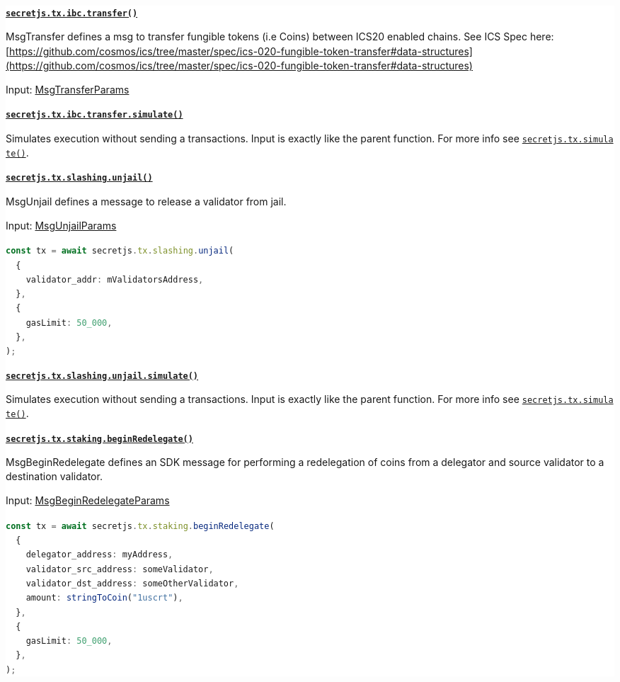 [**`secretjs.tx.ibc.transfer()`**](https://secretjs.scrt.network/#secretjstxibctransfer)

MsgTransfer defines a msg to transfer fungible tokens (i.e Coins) between ICS20 enabled chains. See ICS Spec here: [https://github.com/cosmos/ics/tree/master/spec/ics-020-fungible-token-transfer#data-structures](https://github.com/cosmos/ics/tree/master/spec/ics-020-fungible-token-transfer#data-structures)

Input: [MsgTransferParams](https://secretjs.scrt.network/interfaces/MsgTransferParams)

[**`secretjs.tx.ibc.transfer.simulate()`**](https://secretjs.scrt.network/#secretjstxibctransfersimulate)

Simulates execution without sending a transactions. Input is exactly like the parent function. For more info see [`secretjs.tx.simulate()`](https://secretjs.scrt.network/#secretjstxsimulate).

[**`secretjs.tx.slashing.unjail()`**](https://secretjs.scrt.network/#secretjstxslashingunjail)

MsgUnjail defines a message to release a validator from jail.

Input: [MsgUnjailParams](https://secretjs.scrt.network/interfaces/MsgUnjailParams)

```ts
const tx = await secretjs.tx.slashing.unjail(
  {
    validator_addr: mValidatorsAddress,
  },
  {
    gasLimit: 50_000,
  },
);
```

[**`secretjs.tx.slashing.unjail.simulate()`**](https://secretjs.scrt.network/#secretjstxslashingunjailsimulate)

Simulates execution without sending a transactions. Input is exactly like the parent function. For more info see [`secretjs.tx.simulate()`](https://secretjs.scrt.network/#secretjstxsimulate).

[**`secretjs.tx.staking.beginRedelegate()`**](https://secretjs.scrt.network/#secretjstxstakingbeginredelegate)

MsgBeginRedelegate defines an SDK message for performing a redelegation of coins from a delegator and source validator to a destination validator.

Input: [MsgBeginRedelegateParams](https://secretjs.scrt.network/interfaces/MsgBeginRedelegateParams)

```ts
const tx = await secretjs.tx.staking.beginRedelegate(
  {
    delegator_address: myAddress,
    validator_src_address: someValidator,
    validator_dst_address: someOtherValidator,
    amount: stringToCoin("1uscrt"),
  },
  {
    gasLimit: 50_000,
  },
);
```
